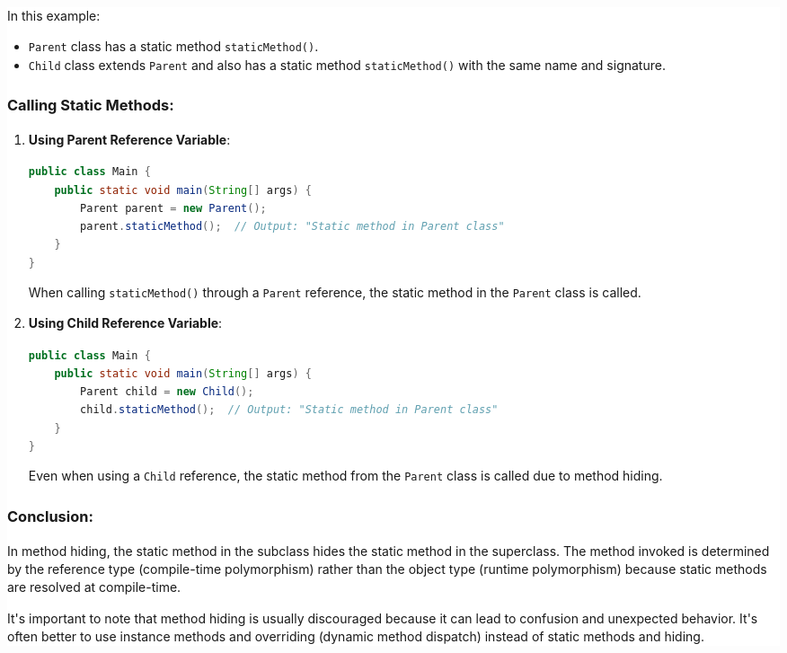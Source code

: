 In this example:

- `Parent` class has a static method `staticMethod()`.
- `Child` class extends `Parent` and also has a static method `staticMethod()` with the same name and signature.

### Calling Static Methods:

1. **Using Parent Reference Variable**:
   
   ```java
   public class Main {
       public static void main(String[] args) {
           Parent parent = new Parent();
           parent.staticMethod();  // Output: "Static method in Parent class"
       }
   }
   ```
   
    When calling `staticMethod()` through a `Parent` reference, the static method in the `Parent` class is called.

2. **Using Child Reference Variable**:
   
   ```java
   public class Main {
       public static void main(String[] args) {
           Parent child = new Child();
           child.staticMethod();  // Output: "Static method in Parent class"
       }
   }
   ```
   
    Even when using a `Child` reference, the static method from the `Parent` class is called due to method hiding.

### Conclusion:

In method hiding, the static method in the subclass hides the static method in the superclass. The method invoked is determined by the reference type (compile-time polymorphism) rather than the object type (runtime polymorphism) because static methods are resolved at compile-time.

It's important to note that method hiding is usually discouraged because it can lead to confusion and unexpected behavior. It's often better to use instance methods and overriding (dynamic method dispatch) instead of static methods and hiding.
